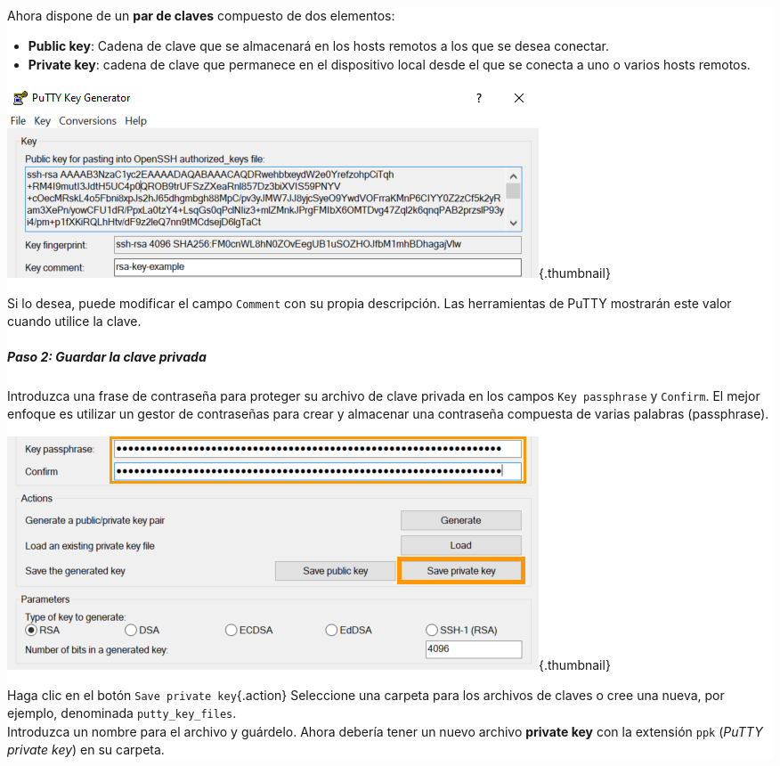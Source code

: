 Ahora dispone de un **par de claves** compuesto de dos elementos:

- **Public key**: Cadena de clave que se almacenará en los hosts remotos a los que se desea conectar.
- **Private key**: cadena de clave que permanece en el dispositivo local desde el que se conecta a uno o varios hosts remotos.

![putty key](/pages/assets/screens/other/web-tools/putty/puttygen3.png){.thumbnail}

Si lo desea, puede modificar el campo `Comment` con su propia descripción. Las herramientas de PuTTY mostrarán este valor cuando utilice la clave.

##### Paso 2: Guardar la clave privada

Introduzca una frase de contraseña para proteger su archivo de clave privada en los campos `Key passphrase` y `Confirm`. El mejor enfoque es utilizar un gestor de contraseñas para crear y almacenar una contraseña compuesta de varias palabras (passphrase).

![putty key](/pages/assets/screens/other/web-tools/putty/puttygen4.png){.thumbnail}

Haga clic en el botón `Save private key`{.action} Seleccione una carpeta para los archivos de claves o cree una nueva, por ejemplo, denominada `putty_key_files`.  
Introduzca un nombre para el archivo y guárdelo. Ahora debería tener un nuevo archivo **private key** con la extensión `ppk` (*PuTTY private key*) en su carpeta.
